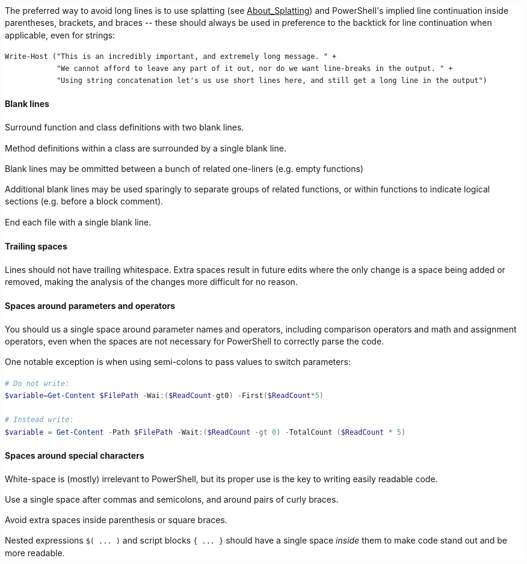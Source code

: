 The preferred way to avoid long lines is to use splatting (see [About_Splatting](https://technet.microsoft.com/en-us/library/jj672955.aspx)) and PowerShell's implied line continuation inside parentheses, brackets, and braces -- these should always be used in preference to the backtick for line continuation when applicable, even for strings:

```
Write-Host ("This is an incredibly important, and extremely long message. " + 
            "We cannot afford to leave any part of it out, nor do we want line-breaks in the output. " +
            "Using string concatenation let's us use short lines here, and still get a long line in the output")
```

#### Blank lines

Surround function and class definitions with two blank lines.

Method definitions within a class are surrounded by a single blank line.

Blank lines may be ommitted between a bunch of related one-liners (e.g. empty functions)

Additional blank lines may be used sparingly to separate groups of related functions, or within functions to indicate logical sections (e.g. before a block comment).

End each file with a single blank line.

#### Trailing spaces

Lines should not have trailing whitespace. Extra spaces result in future edits where the only change is a space being added or removed, making the analysis of the changes more difficult for no reason.

#### Spaces around parameters and operators

You should us a single space around parameter names and operators, including comparison operators and math and assignment operators, even when the spaces are not necessary for PowerShell to correctly parse the code.

One notable exception is when using semi-colons to pass values to switch parameters:

```PowerShell
# Do not write:
$variable=Get-Content $FilePath -Wai:($ReadCount-gt0) -First($ReadCount*5)

# Instead write:
$variable = Get-Content -Path $FilePath -Wait:($ReadCount -gt 0) -TotalCount ($ReadCount * 5)
```

#### Spaces around special characters

White-space is (mostly) irrelevant to PowerShell, but its proper use is the key to writing easily readable code.

Use a single space after commas and semicolons, and around pairs of curly braces. 

Avoid extra spaces inside parenthesis or square braces.  

Nested expressions `$( ... )` and script blocks `{ ... }` should have a single space _inside_ them to make code stand out and be more readable.
